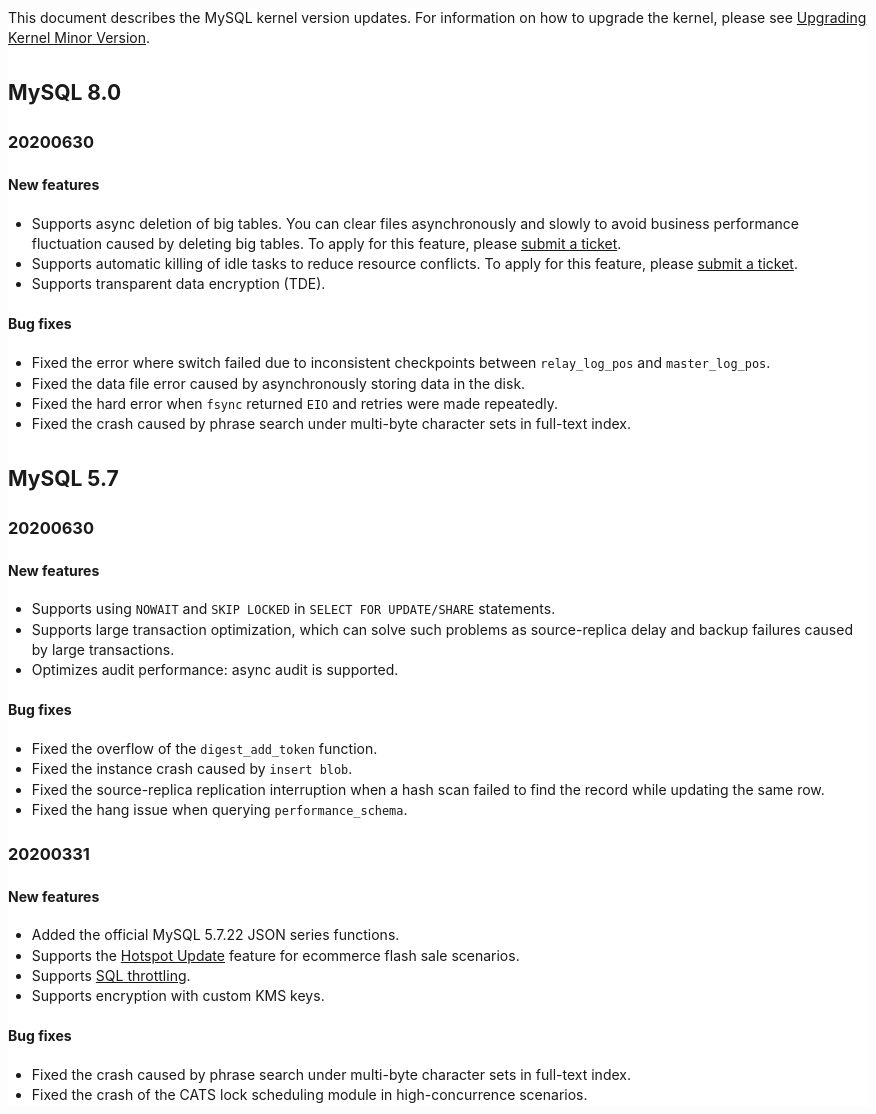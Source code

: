 This document describes the MySQL kernel version updates. For information on how to upgrade the kernel, please see [Upgrading Kernel Minor Version](https://intl.cloud.tencent.com/document/product/236/36816).

## MySQL 8.0
### 20200630
#### New features
- Supports async deletion of big tables. You can clear files asynchronously and slowly to avoid business performance fluctuation caused by deleting big tables. To apply for this feature, please [submit a ticket](https://console.cloud.tencent.com/workorder/category).
- Supports automatic killing of idle tasks to reduce resource conflicts. To apply for this feature, please [submit a ticket](https://console.cloud.tencent.com/workorder/category).
- Supports transparent data encryption (TDE).


#### Bug fixes
- Fixed the error where switch failed due to inconsistent checkpoints between `relay_log_pos` and `master_log_pos`.
- Fixed the data file error caused by asynchronously storing data in the disk.
- Fixed the hard error when `fsync` returned `EIO` and retries were made repeatedly.
- Fixed the crash caused by phrase search under multi-byte character sets in full-text index.

## MySQL 5.7
### 20200630
#### New features
- Supports using `NOWAIT` and `SKIP LOCKED` in `SELECT FOR UPDATE/SHARE` statements.
- Supports large transaction optimization, which can solve such problems as source-replica delay and backup failures caused by large transactions.
- Optimizes audit performance: async audit is supported.

#### Bug fixes
- Fixed the overflow of the `digest_add_token` function.
- Fixed the instance crash caused by `insert blob`.
- Fixed the source-replica replication interruption when a hash scan failed to find the record while updating the same row.
- Fixed the hang issue when querying `performance_schema`.

### 20200331
#### New features
- Added the official MySQL 5.7.22 JSON series functions.
- Supports the [Hotspot Update](https://intl.cloud.tencent.com/document/product/1035/36037) feature for ecommerce flash sale scenarios.
- Supports [SQL throttling](https://intl.cloud.tencent.com/document/product/1035/36037).
- Supports encryption with custom KMS keys.

#### Bug fixes
- Fixed the crash caused by phrase search under multi-byte character sets in full-text index.
- Fixed the crash of the CATS lock scheduling module in high-concurrence scenarios.

